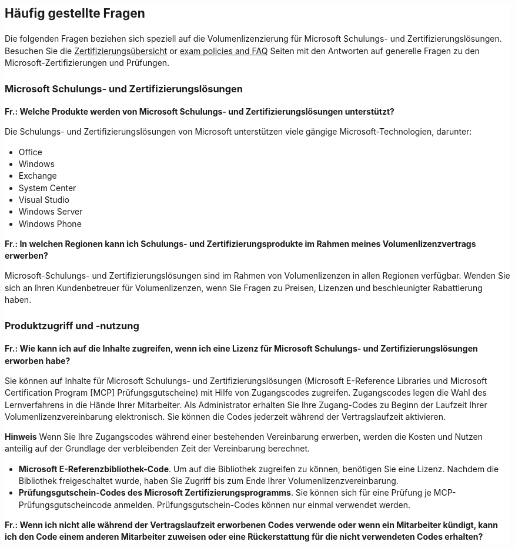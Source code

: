 ## Häufig gestellte Fragen

Die folgenden Fragen beziehen sich speziell auf die Volumenlizenzierung für Microsoft Schulungs- und Zertifizierungslösungen. Besuchen Sie die [Zertifizierungsübersicht](https://www.microsoft.com/de-de/learning/certification-overview.aspx) or [exam policies and FAQ](https://www.microsoft.com/de-de/learning/certification-exam-policies.aspx) Seiten mit den Antworten auf generelle Fragen zu den Microsoft-Zertifizierungen und Prüfungen.

### **Microsoft Schulungs- und Zertifizierungslösungen**

**Fr.: Welche Produkte werden von Microsoft Schulungs- und Zertifizierungslösungen unterstützt?**

Die Schulungs- und Zertifizierungslösungen von Microsoft unterstützen viele gängige Microsoft-Technologien, darunter:

- Office
- Windows
- Exchange
- System Center
- Visual Studio
- Windows Server
- Windows Phone

**Fr.: In welchen Regionen kann ich Schulungs- und Zertifizierungsprodukte im Rahmen meines Volumenlizenzvertrags erwerben?**

Microsoft-Schulungs- und Zertifizierungslösungen sind im Rahmen von Volumenlizenzen in allen Regionen verfügbar. Wenden Sie sich an Ihren Kundenbetreuer für Volumenlizenzen, wenn Sie Fragen zu Preisen, Lizenzen und beschleunigter Rabattierung haben.

### **Produktzugriff und -nutzung**

**Fr.: Wie kann ich auf die Inhalte zugreifen, wenn ich eine Lizenz für Microsoft Schulungs- und Zertifizierungslösungen erworben habe?**

Sie können auf Inhalte für Microsoft Schulungs- und Zertifizierungslösungen (Microsoft E-Reference Libraries und Microsoft Certification Program [MCP] Prüfungsgutscheine) mit Hilfe von Zugangscodes zugreifen. Zugangscodes legen die Wahl des Lernverfahrens in die Hände Ihrer Mitarbeiter. Als Administrator erhalten Sie Ihre Zugang-Codes zu Beginn der Laufzeit Ihrer Volumenlizenzvereinbarung elektronisch. Sie können die Codes jederzeit während der Vertragslaufzeit aktivieren.

**Hinweis** Wenn Sie Ihre Zugangscodes während einer bestehenden Vereinbarung erwerben, werden die Kosten und Nutzen anteilig auf der Grundlage der verbleibenden Zeit der Vereinbarung berechnet.

* **Microsoft E-Referenzbibliothek-Code**. Um auf die Bibliothek zugreifen zu können, benötigen Sie eine Lizenz. Nachdem die Bibliothek freigeschaltet wurde, haben Sie Zugriff bis zum Ende Ihrer Volumenlizenzvereinbarung.
* **Prüfungsgutschein-Codes des Microsoft Zertifizierungsprogramms**. Sie können sich für eine Prüfung je MCP-Prüfungsgutscheincode anmelden. Prüfungsgutschein-Codes können nur einmal verwendet werden.

**Fr.: Wenn ich nicht alle während der Vertragslaufzeit erworbenen Codes verwende oder wenn ein Mitarbeiter kündigt, kann ich den Code einem anderen Mitarbeiter zuweisen oder eine Rückerstattung für die nicht verwendeten Codes erhalten?**

